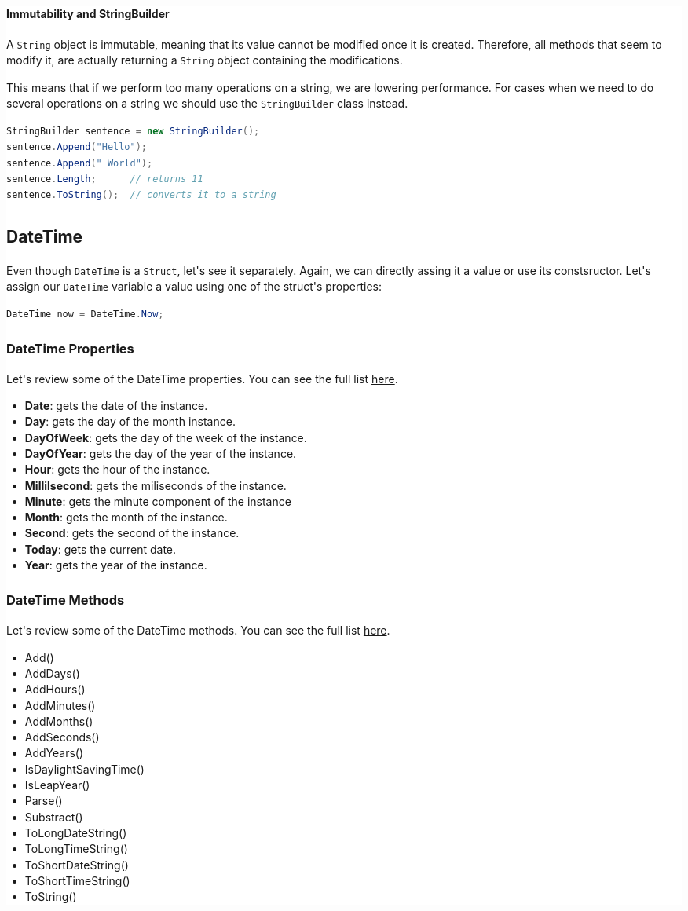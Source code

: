#### Immutability and StringBuilder
A `String` object is immutable, meaning that its value cannot be modified once it is created. Therefore, all methods that seem to modify it, are actually returning a `String` object containing the modifications.

This means that if we perform too many operations on a string, we are lowering performance. For cases when we need to do several operations on a string we should use the `StringBuilder` class instead.

```csharp
StringBuilder sentence = new StringBuilder();
sentence.Append("Hello");
sentence.Append(" World");
sentence.Length;      // returns 11
sentence.ToString();  // converts it to a string 
```

## DateTime
Even though `DateTime` is a `Struct`, let's see it separately. Again, we can directly assing it a value or use its constsructor. Let's assign our `DateTime` variable a value using one of the struct's properties:

```csharp
DateTime now = DateTime.Now;
```

### DateTime Properties
Let's review some of the DateTime properties. You can see the full list [here](https://docs.microsoft.com/en-us/dotnet/api/system.datetime?view=netframework-4.7.1#Properties).

- **Date**: gets the date of the instance.
- **Day**: gets the day of the month instance.
- **DayOfWeek**: gets the day of the week of the instance.
- **DayOfYear**: gets the day of the year of the instance.
- **Hour**: gets the hour of the instance.
- **Millilsecond**: gets the miliseconds of the instance.
- **Minute**: gets the minute component of the instance
- **Month**: gets the month of the instance.
- **Second**: gets the second of the instance.
- **Today**: gets the current date.
- **Year**: gets the year of the instance.

### DateTime Methods
Let's review some of the DateTime methods. You can see the full list [here](https://docs.microsoft.com/en-us/dotnet/api/system.datetime?view=netframework-4.7.1#Methods).

- Add()
- AddDays()
- AddHours()
- AddMinutes()
- AddMonths()
- AddSeconds()
- AddYears()
- IsDaylightSavingTime()
- IsLeapYear()
- Parse()
- Substract()
- ToLongDateString()
- ToLongTimeString()
- ToShortDateString()
- ToShortTimeString()
- ToString()
